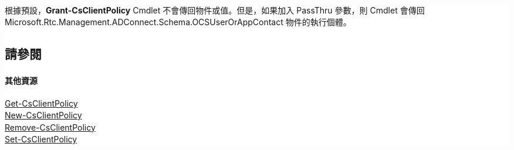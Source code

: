 根據預設，**Grant-CsClientPolicy** Cmdlet 不會傳回物件或值。但是，如果加入 PassThru 參數，則 Cmdlet 會傳回 Microsoft.Rtc.Management.ADConnect.Schema.OCSUserOrAppContact 物件的執行個體。

## 請參閱

#### 其他資源

[Get-CsClientPolicy](get-csclientpolicy.md)  
[New-CsClientPolicy](new-csclientpolicy.md)  
[Remove-CsClientPolicy](remove-csclientpolicy.md)  
[Set-CsClientPolicy](set-csclientpolicy.md)

